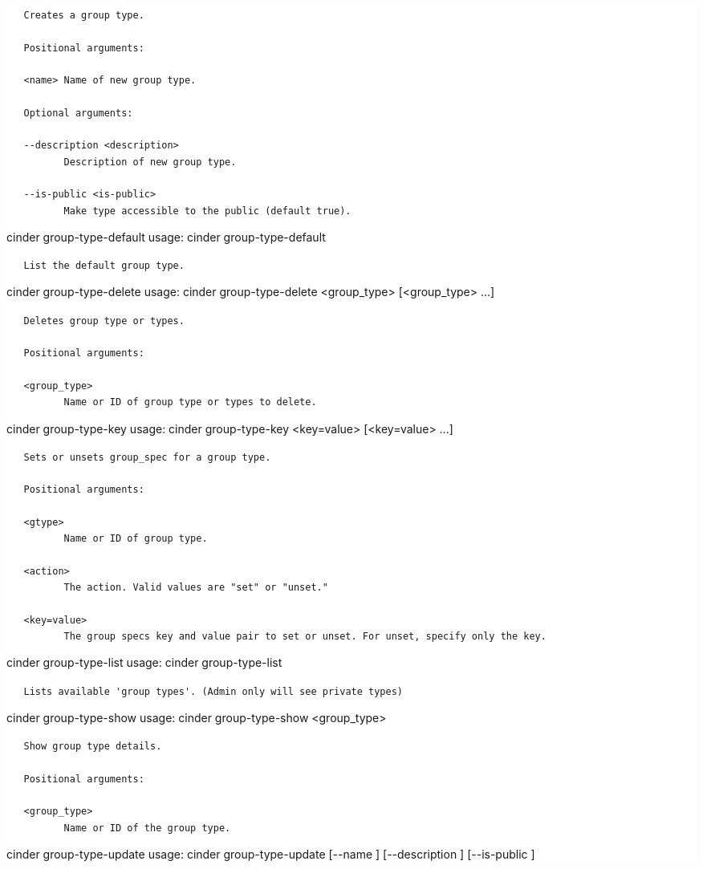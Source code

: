        Creates a group type.

       Positional arguments:

       <name> Name of new group type.

       Optional arguments:

       --description <description>
              Description of new group type.

       --is-public <is-public>
              Make type accessible to the public (default true).

   cinder group-type-default
          usage: cinder group-type-default

       List the default group type.

   cinder group-type-delete
          usage: cinder group-type-delete <group_type> [<group_type> ...]

       Deletes group type or types.

       Positional arguments:

       <group_type>
              Name or ID of group type or types to delete.

   cinder group-type-key
          usage: cinder group-type-key <gtype> <action> <key=value> [<key=value> ...]

       Sets or unsets group_spec for a group type.

       Positional arguments:

       <gtype>
              Name or ID of group type.

       <action>
              The action. Valid values are "set" or "unset."

       <key=value>
              The group specs key and value pair to set or unset. For unset, specify only the key.

   cinder group-type-list
          usage: cinder group-type-list

       Lists available 'group types'. (Admin only will see private types)

   cinder group-type-show
          usage: cinder group-type-show <group_type>

       Show group type details.

       Positional arguments:

       <group_type>
              Name or ID of the group type.

   cinder group-type-update
          usage: cinder group-type-update [--name <name>] [--description <description>]
                                          [--is-public <is-public>]
                                          <id>
